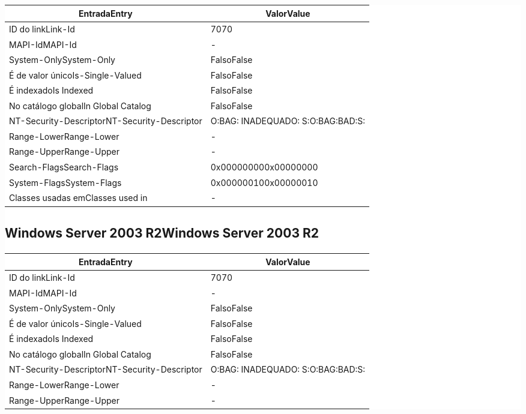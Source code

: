

| <span data-ttu-id="fa6d0-153">Entrada</span><span class="sxs-lookup"><span data-stu-id="fa6d0-153">Entry</span></span> | <span data-ttu-id="fa6d0-154">Valor</span><span class="sxs-lookup"><span data-stu-id="fa6d0-154">Value</span></span> |
|------------------------|--------------|
| <span data-ttu-id="fa6d0-155">ID do link</span><span class="sxs-lookup"><span data-stu-id="fa6d0-155">Link-Id</span></span>                | <span data-ttu-id="fa6d0-156">70</span><span class="sxs-lookup"><span data-stu-id="fa6d0-156">70</span></span>           |
| <span data-ttu-id="fa6d0-157">MAPI-Id</span><span class="sxs-lookup"><span data-stu-id="fa6d0-157">MAPI-Id</span></span>                | \-           |
| <span data-ttu-id="fa6d0-158">System-Only</span><span class="sxs-lookup"><span data-stu-id="fa6d0-158">System-Only</span></span>            | <span data-ttu-id="fa6d0-159">Falso</span><span class="sxs-lookup"><span data-stu-id="fa6d0-159">False</span></span>        |
| <span data-ttu-id="fa6d0-160">É de valor único</span><span class="sxs-lookup"><span data-stu-id="fa6d0-160">Is-Single-Valued</span></span>       | <span data-ttu-id="fa6d0-161">Falso</span><span class="sxs-lookup"><span data-stu-id="fa6d0-161">False</span></span>        |
| <span data-ttu-id="fa6d0-162">É indexado</span><span class="sxs-lookup"><span data-stu-id="fa6d0-162">Is Indexed</span></span>             | <span data-ttu-id="fa6d0-163">Falso</span><span class="sxs-lookup"><span data-stu-id="fa6d0-163">False</span></span>        |
| <span data-ttu-id="fa6d0-164">No catálogo global</span><span class="sxs-lookup"><span data-stu-id="fa6d0-164">In Global Catalog</span></span>      | <span data-ttu-id="fa6d0-165">Falso</span><span class="sxs-lookup"><span data-stu-id="fa6d0-165">False</span></span>        |
| <span data-ttu-id="fa6d0-166">NT-Security-Descriptor</span><span class="sxs-lookup"><span data-stu-id="fa6d0-166">NT-Security-Descriptor</span></span> | <span data-ttu-id="fa6d0-167">O:BAG: INADEQUADO: S:</span><span class="sxs-lookup"><span data-stu-id="fa6d0-167">O:BAG:BAD:S:</span></span> |
| <span data-ttu-id="fa6d0-168">Range-Lower</span><span class="sxs-lookup"><span data-stu-id="fa6d0-168">Range-Lower</span></span>            | \-           |
| <span data-ttu-id="fa6d0-169">Range-Upper</span><span class="sxs-lookup"><span data-stu-id="fa6d0-169">Range-Upper</span></span>            | \-           |
| <span data-ttu-id="fa6d0-170">Search-Flags</span><span class="sxs-lookup"><span data-stu-id="fa6d0-170">Search-Flags</span></span>           | <span data-ttu-id="fa6d0-171">0x00000000</span><span class="sxs-lookup"><span data-stu-id="fa6d0-171">0x00000000</span></span>   |
| <span data-ttu-id="fa6d0-172">System-Flags</span><span class="sxs-lookup"><span data-stu-id="fa6d0-172">System-Flags</span></span>           | <span data-ttu-id="fa6d0-173">0x00000010</span><span class="sxs-lookup"><span data-stu-id="fa6d0-173">0x00000010</span></span>   |
| <span data-ttu-id="fa6d0-174">Classes usadas em</span><span class="sxs-lookup"><span data-stu-id="fa6d0-174">Classes used in</span></span>        | \-           |



## <a name="windows-server-2003-r2"></a><span data-ttu-id="fa6d0-175">Windows Server 2003 R2</span><span class="sxs-lookup"><span data-stu-id="fa6d0-175">Windows Server 2003 R2</span></span>



| <span data-ttu-id="fa6d0-176">Entrada</span><span class="sxs-lookup"><span data-stu-id="fa6d0-176">Entry</span></span> | <span data-ttu-id="fa6d0-177">Valor</span><span class="sxs-lookup"><span data-stu-id="fa6d0-177">Value</span></span> |
|------------------------|--------------|
| <span data-ttu-id="fa6d0-178">ID do link</span><span class="sxs-lookup"><span data-stu-id="fa6d0-178">Link-Id</span></span>                | <span data-ttu-id="fa6d0-179">70</span><span class="sxs-lookup"><span data-stu-id="fa6d0-179">70</span></span>           |
| <span data-ttu-id="fa6d0-180">MAPI-Id</span><span class="sxs-lookup"><span data-stu-id="fa6d0-180">MAPI-Id</span></span>                | \-           |
| <span data-ttu-id="fa6d0-181">System-Only</span><span class="sxs-lookup"><span data-stu-id="fa6d0-181">System-Only</span></span>            | <span data-ttu-id="fa6d0-182">Falso</span><span class="sxs-lookup"><span data-stu-id="fa6d0-182">False</span></span>        |
| <span data-ttu-id="fa6d0-183">É de valor único</span><span class="sxs-lookup"><span data-stu-id="fa6d0-183">Is-Single-Valued</span></span>       | <span data-ttu-id="fa6d0-184">Falso</span><span class="sxs-lookup"><span data-stu-id="fa6d0-184">False</span></span>        |
| <span data-ttu-id="fa6d0-185">É indexado</span><span class="sxs-lookup"><span data-stu-id="fa6d0-185">Is Indexed</span></span>             | <span data-ttu-id="fa6d0-186">Falso</span><span class="sxs-lookup"><span data-stu-id="fa6d0-186">False</span></span>        |
| <span data-ttu-id="fa6d0-187">No catálogo global</span><span class="sxs-lookup"><span data-stu-id="fa6d0-187">In Global Catalog</span></span>      | <span data-ttu-id="fa6d0-188">Falso</span><span class="sxs-lookup"><span data-stu-id="fa6d0-188">False</span></span>        |
| <span data-ttu-id="fa6d0-189">NT-Security-Descriptor</span><span class="sxs-lookup"><span data-stu-id="fa6d0-189">NT-Security-Descriptor</span></span> | <span data-ttu-id="fa6d0-190">O:BAG: INADEQUADO: S:</span><span class="sxs-lookup"><span data-stu-id="fa6d0-190">O:BAG:BAD:S:</span></span> |
| <span data-ttu-id="fa6d0-191">Range-Lower</span><span class="sxs-lookup"><span data-stu-id="fa6d0-191">Range-Lower</span></span>            | \-           |
| <span data-ttu-id="fa6d0-192">Range-Upper</span><span class="sxs-lookup"><span data-stu-id="fa6d0-192">Range-Upper</span></span>            | \-           |